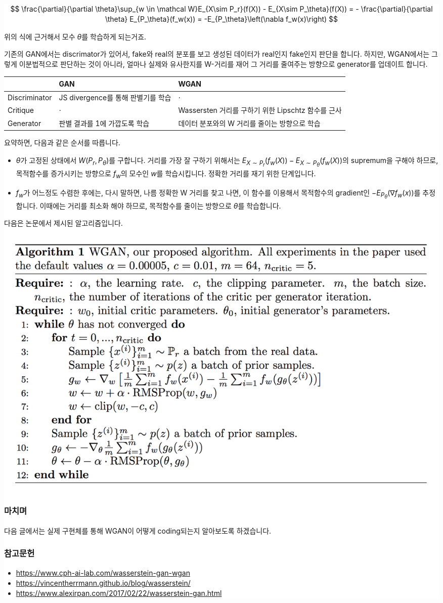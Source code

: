 $$ \frac{\partial}{\partial \theta}\sup_{w \in \mathcal W}E_{X\sim P_r}(f(X)) - E_{X\sim P_\theta}(f(X))  = - \frac{\partial}{\partial \theta} E_{P_\theta}(f_w(x)) = -E_{P_\theta}\left(\nabla f_w(x)\right) $$

위의 식에 근거해서 모수 $\theta$를 학습하게 되는거죠.

기존의 GAN에서는 discrimator가 있어서, fake와 real의 분포를 보고 생성된 데이터가 real인지 fake인지 판단을 합니다. 하지만, WGAN에서는 그렇게 이분법적으로 판단하는 것이 아니라, 얼마나 실제와 유사한지를 W-거리를 재어 그 거리를 줄여주는 방향으로 generator를 업데이트 합니다.


|     | GAN  | WGAN|
| :------------- | :------------- |:------------- |
| Discriminator       | JS divergence를 통해 판별기를 학습| $\cdot$|
|Critique   |  $\cdot$ | Wassersten 거리를 구하기 위한 Lipschtz 함수를 근사  |
|Generator  |판별 결과를 1에 가깝도록 학습   | 데이터 분포와의 W 거리를 줄이는 방향으로 학습  |


요약하면, 다음과 같은 순서를 따릅니다.

* $\theta$가 고정된 상태에서 $W(P_r, P_\theta)$를 구합니다. 거리를 가장 잘 구하기 위해서는  $E_{X\sim P_r}(f_w(X)) - E_{X \sim P_\theta}(f_w(X))$의 supremum을 구해야 하므로, 목적함수를 증가시키는 방향으로 $f_w$의 모수인 $w$를 학습시킵니다. 정확한 거리를 재기 위한 단계입니다.

* $f_w$가 어느정도 수렴한 후에는, 다시 말하면, 나름 정확한 W 거리를 찾고 나면, 이 함수를 이용해서 목적함수의 gradient인 $- E_{P_\theta}(\nabla f_w(x))$를 추정합니다. 이때에는 거리를 최소화 해야 하므로, 목적함수를 줄이는 방향으로 $\theta$를 학습합니다.

다음은 논문에서 제시된 알고리즘입니다.

![wgan_algorithm](/assets/wgan_algorithm.png)

### 마치며

다음 글에서는 실제 구현체를 통해 WGAN이 어떻게 coding되는지 알아보도록 하겠습니다.

### 참고문헌

* https://www.cph-ai-lab.com/wasserstein-gan-wgan
* https://vincentherrmann.github.io/blog/wasserstein/
* https://www.alexirpan.com/2017/02/22/wasserstein-gan.html
